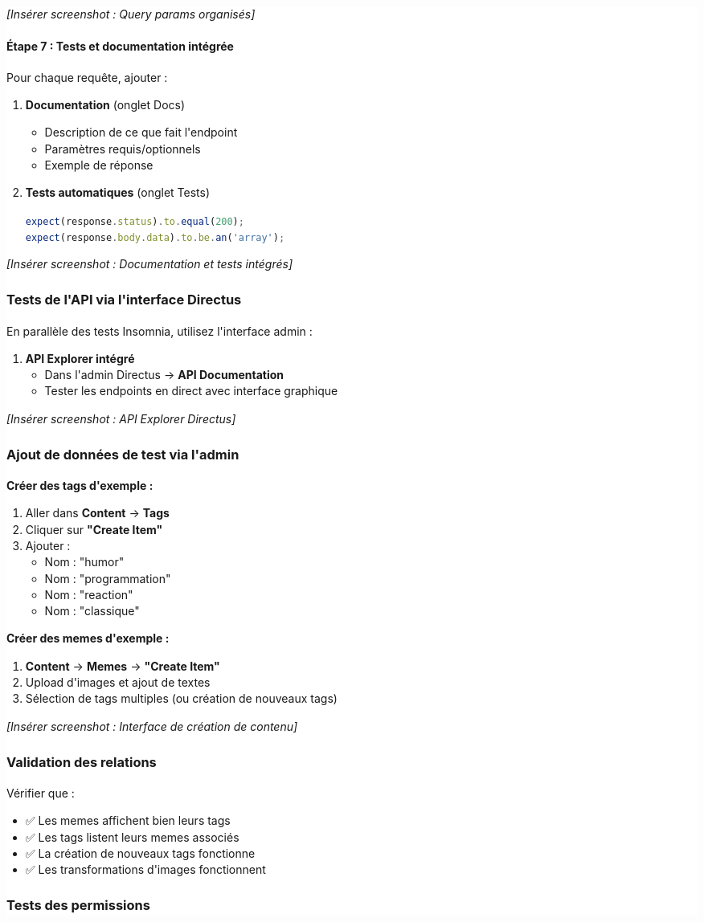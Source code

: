 *[Insérer screenshot : Query params organisés]*

#### Étape 7 : Tests et documentation intégrée

Pour chaque requête, ajouter :

1. **Documentation** (onglet Docs)
   - Description de ce que fait l'endpoint
   - Paramètres requis/optionnels
   - Exemple de réponse

2. **Tests automatiques** (onglet Tests)
   ```javascript
   expect(response.status).to.equal(200);
   expect(response.body.data).to.be.an('array');
   ```

*[Insérer screenshot : Documentation et tests intégrés]*

### Tests de l'API via l'interface Directus

En parallèle des tests Insomnia, utilisez l'interface admin :

1. **API Explorer intégré**
   - Dans l'admin Directus → **API Documentation**
   - Tester les endpoints en direct avec interface graphique

*[Insérer screenshot : API Explorer Directus]*

### Ajout de données de test via l'admin

**Créer des tags d'exemple :**
1. Aller dans **Content** → **Tags**
2. Cliquer sur **"Create Item"**
3. Ajouter :
   - Nom : "humor"
   - Nom : "programmation" 
   - Nom : "reaction"
   - Nom : "classique"

**Créer des memes d'exemple :**
1. **Content** → **Memes** → **"Create Item"**
2. Upload d'images et ajout de textes
3. Sélection de tags multiples (ou création de nouveaux tags)

*[Insérer screenshot : Interface de création de contenu]*

### Validation des relations

Vérifier que :
- ✅ Les memes affichent bien leurs tags
- ✅ Les tags listent leurs memes associés
- ✅ La création de nouveaux tags fonctionne
- ✅ Les transformations d'images fonctionnent

### Tests des permissions


[//]: # (### 🎭 Étape 3 : Créer la collection "Memes_Likes" &#40;Système de likes&#41;)
[//]: # ()
[//]: # (1. **Créer la collection**)
[//]: # (   - Collection Name : `memes_likes`)
[//]: # (   - Archive : Désactivé)
[//]: # (   - Accountability : Activé)
[//]: # ()
[//]: # (2. **Ajout des champs de relation**)
[//]: # ()
[//]: # (   **Champ "meme_id" &#40;Meme liké&#41; :**)
[//]: # (   - Type : **Many to One**)
[//]: # (   - Key : `meme_id`)
[//]: # (   - Display Name : "Meme")
[//]: # (   - Related Collection : **memes**)
[//]: # (   - On Delete : **CASCADE**)
[//]: # ()
[//]: # (   **Champ "user_id" &#40;Utilisateur qui like&#41; :**)
[//]: # (   - Type : **Many to One** )
[//]: # (   - Key : `user_id`)
[//]: # (   - Display Name : "Utilisateur")
[//]: # (   - Related Collection : **directus_users**)
[//]: # (   - On Delete : **CASCADE**)
[//]: # ()
[//]: # (*[Insérer screenshot : Configuration collection Memes_Likes]*)
[//]: # ()
[//]: # (### 🔔 Étape 4 : Créer la collection "Notifications" &#40;Temps réel&#41;)
[//]: # ()
[//]: # (1. **Créer la collection**)
[//]: # (   - Collection Name : `notifications`)
[//]: # (   - Archive : Désactivé)
[//]: # (   - Accountability : Activé)
[//]: # ()
[//]: # (2. **Ajout des champs**)
[//]: # ()
[//]: # (   **Champ "user_id" &#40;Destinataire&#41; :**)
[//]: # (   - Type : **Many to One**)
[//]: # (   - Key : `user_id`)
[//]: # (   - Display Name : "Destinataire")
[//]: # (   - Related Collection : **directus_users**)
[//]: # (   - Required : ✅ Oui)
[//]: # ()
[//]: # (   **Champ "message" &#40;Contenu de la notification&#41; :**)
[//]: # (   - Type : **String**)
[//]: # (   - Key : `message`)
[//]: # (   - Display Name : "Message")
[//]: # (   - Required : ✅ Oui)
[//]: # ()
[//]: # (   **Champ "meme_id" &#40;Meme associé&#41; :**)
[//]: # (   - Type : **Many to One**)
[//]: # (   - Key : `meme_id`)
[//]: # (   - Display Name : "Meme associé")
[//]: # (   - Related Collection : **memes**)
[//]: # (   - Required : ❌ Non &#40;optionnel&#41;)
[//]: # ()
[//]: # (   **Champ "event_type" &#40;Type d'événement&#41; :**)
[//]: # (   - Type : **String**)
[//]: # (   - Key : `event_type`)
[//]: # (   - Display Name : "Type d'événement")
[//]: # (   - Interface : **Select Dropdown**)
[//]: # (   - Choices : `nouveau_meme`, `nouveau_like`, `nouveau_tag`)
[//]: # (   - Default : `nouveau_meme`)
[//]: # ()
[//]: # (   **Champ "is_read" &#40;Statut de lecture&#41; :**)
[//]: # (   - Type : **Boolean**)
[//]: # (   - Key : `is_read`)
[//]: # (   - Display Name : "Lu")
[//]: # (   - Default : `false`)
[//]: # ()
[//]: # (*[Insérer screenshot : Configuration collection Notifications]*)
[//]: # ()
[//]: # (### 🧪 Test des notifications avec Insomnia)
[//]: # ()
[//]: # (**Maintenant que les notifications sont créées, ajoutons-les à notre collection Insomnia !**)
[//]: # ()
[//]: # (#### Ajouter le dossier Notifications)
[//]: # ()
[//]: # (1. **New Folder** dans Insomnia : "🔔 Notifications")
[//]: # (2. Créer ces requêtes :)
[//]: # ()
[//]: # (**Get My Notifications :**)
[//]: # (```http)
[//]: # (GET {{ _.base_url }}/items/notifications?filter[user_id][_eq]=$CURRENT_USER&fields=*,meme_id.title&sort=-date_created)
[//]: # (Authorization: Bearer {{ _.token }})
[//]: # (```)
[//]: # ()
[//]: # (**Mark Notification as Read :**)
[//]: # (```http)
[//]: # (PATCH {{ _.base_url }}/items/notifications/[NOTIFICATION-UUID])
[//]: # (Authorization: Bearer {{ _.token }})
[//]: # (Content-Type: application/json)
[//]: # ()
[//]: # ({)
[//]: # (  "is_read": true)
[//]: # (})
[//]: # (```)
